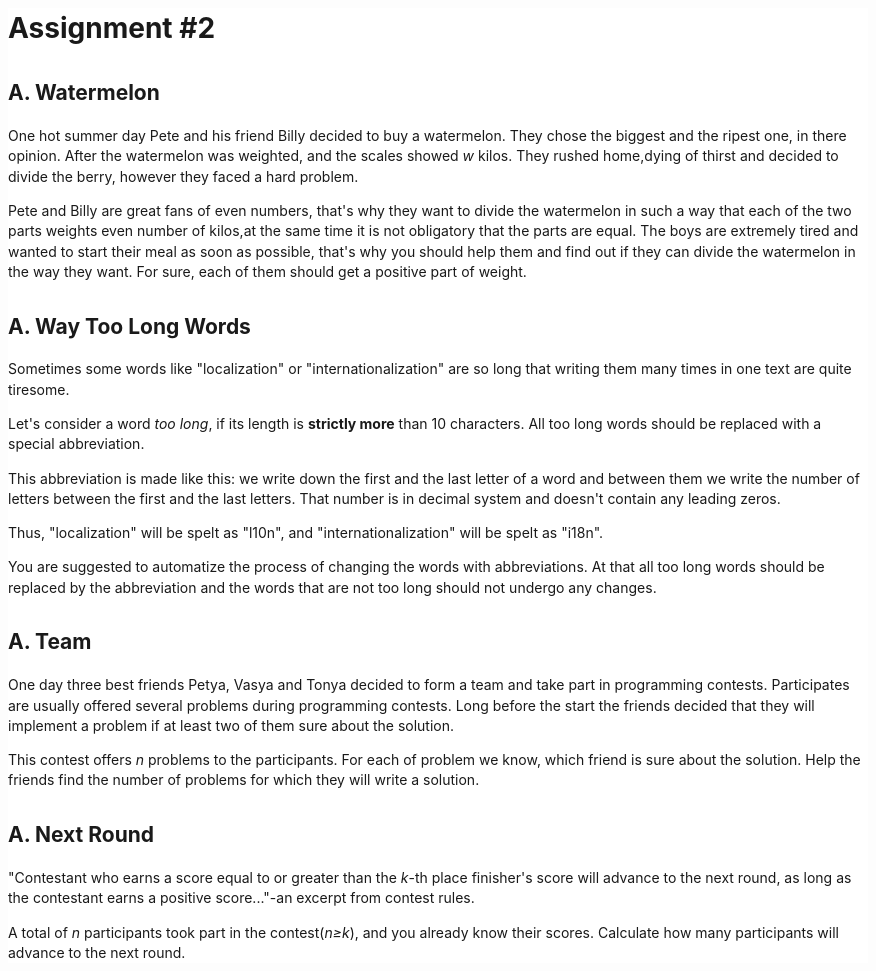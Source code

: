 # Assignment \#2

## A. Watermelon

One hot summer day Pete and his friend Billy decided to buy a watermelon. They chose the biggest and the ripest one, in there opinion. After the watermelon was weighted, and the scales showed *w* kilos. They rushed home,dying of thirst and decided to divide the berry, however they faced a hard problem.

Pete and Billy are great fans of even numbers, that's why they want to divide the watermelon in such a way that each of the two parts weights even number of kilos,at the same time it is  not obligatory that the parts are equal. The boys  are extremely tired and wanted to start their meal as soon as possible, that's why you should help them and find out if they can divide the watermelon in the way they want.  For sure, each of them should get a positive part of weight.

## A.  Way Too Long Words

Sometimes some words like "localization" or "internationalization" are so long that writing them many times in one text are quite tiresome. 

Let's consider a word *too long*, if its length is **strictly more** than 10 characters. All too long words should be replaced with a special abbreviation.

This abbreviation is made like this: we write down the first and the last letter of a word and between them we write the number of letters between the first and the last letters. That number is in decimal system and doesn't contain any leading zeros.

Thus, "localization" will be spelt as "l10n", and "internationalization" will be spelt as "i18n".

You are suggested to automatize the process of changing the words with abbreviations. At that all too long words should be replaced by the abbreviation and the words that are not too long should not undergo any changes.

 ## A. Team

One day three best friends Petya, Vasya and Tonya decided to form a team and take part in programming contests. Participates are usually offered several problems during   programming contests. Long before the start the friends decided that they will implement a problem if at least two of them sure about the solution. 

This contest offers *n* problems to the participants. For each of problem we know, which friend is sure about the solution. Help the friends find the number of problems for which they will write a solution.

## A. Next Round

"Contestant who earns a score equal to or greater than the *k*-th place finisher's score will advance to the next round, as long as the contestant earns a positive score..."-an excerpt from contest rules.

A total of *n* participants took part in the contest(*n≥k*), and you already know their scores. Calculate how many participants will advance to the next round.
